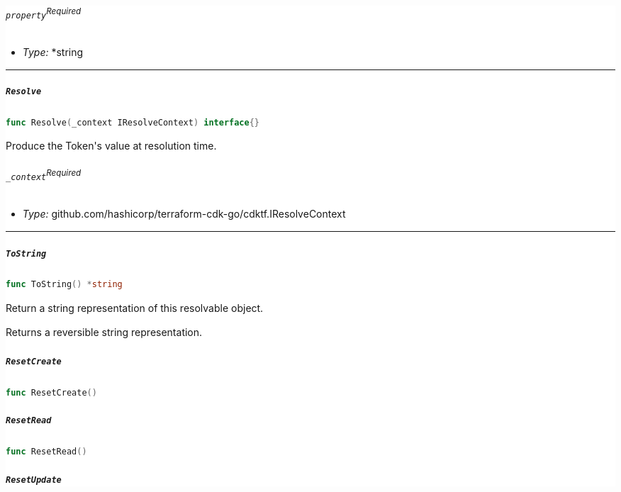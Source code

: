 ###### `property`<sup>Required</sup> <a name="property" id="@cdktf/provider-okta.appAutoLogin.AppAutoLoginTimeoutsOutputReference.interpolationForAttribute.parameter.property"></a>

- *Type:* *string

---

##### `Resolve` <a name="Resolve" id="@cdktf/provider-okta.appAutoLogin.AppAutoLoginTimeoutsOutputReference.resolve"></a>

```go
func Resolve(_context IResolveContext) interface{}
```

Produce the Token's value at resolution time.

###### `_context`<sup>Required</sup> <a name="_context" id="@cdktf/provider-okta.appAutoLogin.AppAutoLoginTimeoutsOutputReference.resolve.parameter._context"></a>

- *Type:* github.com/hashicorp/terraform-cdk-go/cdktf.IResolveContext

---

##### `ToString` <a name="ToString" id="@cdktf/provider-okta.appAutoLogin.AppAutoLoginTimeoutsOutputReference.toString"></a>

```go
func ToString() *string
```

Return a string representation of this resolvable object.

Returns a reversible string representation.

##### `ResetCreate` <a name="ResetCreate" id="@cdktf/provider-okta.appAutoLogin.AppAutoLoginTimeoutsOutputReference.resetCreate"></a>

```go
func ResetCreate()
```

##### `ResetRead` <a name="ResetRead" id="@cdktf/provider-okta.appAutoLogin.AppAutoLoginTimeoutsOutputReference.resetRead"></a>

```go
func ResetRead()
```

##### `ResetUpdate` <a name="ResetUpdate" id="@cdktf/provider-okta.appAutoLogin.AppAutoLoginTimeoutsOutputReference.resetUpdate"></a>
